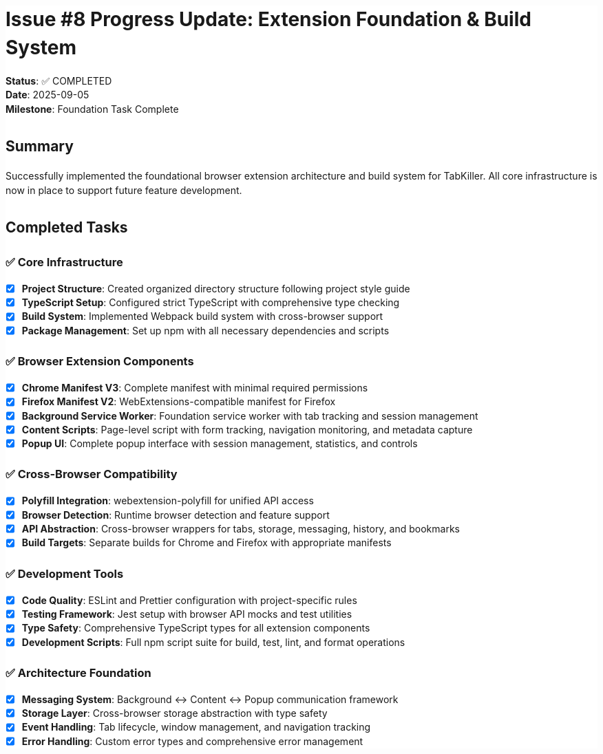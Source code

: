 # Issue #8 Progress Update: Extension Foundation & Build System

**Status**: ✅ COMPLETED  
**Date**: 2025-09-05  
**Milestone**: Foundation Task Complete

## Summary

Successfully implemented the foundational browser extension architecture and build system for TabKiller. All core infrastructure is now in place to support future feature development.

## Completed Tasks

### ✅ Core Infrastructure
- [x] **Project Structure**: Created organized directory structure following project style guide
- [x] **TypeScript Setup**: Configured strict TypeScript with comprehensive type checking
- [x] **Build System**: Implemented Webpack build system with cross-browser support
- [x] **Package Management**: Set up npm with all necessary dependencies and scripts

### ✅ Browser Extension Components
- [x] **Chrome Manifest V3**: Complete manifest with minimal required permissions
- [x] **Firefox Manifest V2**: WebExtensions-compatible manifest for Firefox
- [x] **Background Service Worker**: Foundation service worker with tab tracking and session management
- [x] **Content Scripts**: Page-level script with form tracking, navigation monitoring, and metadata capture
- [x] **Popup UI**: Complete popup interface with session management, statistics, and controls

### ✅ Cross-Browser Compatibility
- [x] **Polyfill Integration**: webextension-polyfill for unified API access
- [x] **Browser Detection**: Runtime browser detection and feature support
- [x] **API Abstraction**: Cross-browser wrappers for tabs, storage, messaging, history, and bookmarks
- [x] **Build Targets**: Separate builds for Chrome and Firefox with appropriate manifests

### ✅ Development Tools
- [x] **Code Quality**: ESLint and Prettier configuration with project-specific rules
- [x] **Testing Framework**: Jest setup with browser API mocks and test utilities
- [x] **Type Safety**: Comprehensive TypeScript types for all extension components
- [x] **Development Scripts**: Full npm script suite for build, test, lint, and format operations

### ✅ Architecture Foundation
- [x] **Messaging System**: Background ↔ Content ↔ Popup communication framework
- [x] **Storage Layer**: Cross-browser storage abstraction with type safety
- [x] **Event Handling**: Tab lifecycle, window management, and navigation tracking
- [x] **Error Handling**: Custom error types and comprehensive error management
